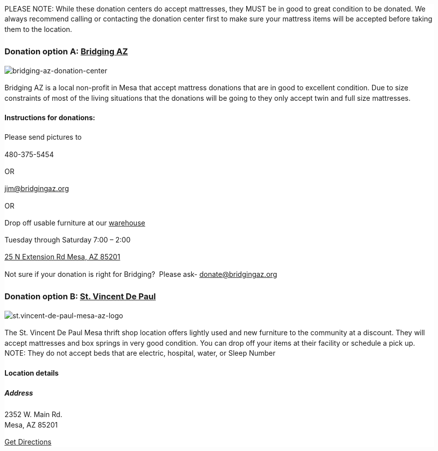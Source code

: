 PLEASE NOTE: While these donation centers do accept mattresses, they MUST be in good to great condition to be donated. We always recommend calling or contacting the donation center first to make sure your mattress items will be accepted before taking them to the location.

### Donation option A: [Bridging AZ](https://www.bridgingaz.org/donate-your-furniture-2/)

![bridging-az-donation-center](images/Screen-Shot-2023-03-17-at-9.12.31-AM.png)

Bridging AZ is a local non-profit in Mesa that accept mattress donations that are in good to excellent condition. Due to size constraints of most of the living situations that the donations will be going to they only accept twin and full size mattresses.

#### Instructions for donations:

Please send pictures to

480-375-5454

OR

[jim@bridgingaz.org](mailto:jim@bridgingaz.org)

OR

Drop off usable furniture at our [warehouse](http://www.mapquest.com/maps?address=25+N+Extension+Rd&city=Mesa&state=AZ&zipcode=85201&redirect=true)

Tuesday through Saturday 7:00 – 2:00

[25 N Extension Rd Mesa, AZ 85201](http://www.mapquest.com/maps?address=25+N+Extension+Rd&city=Mesa&state=AZ&zipcode=85201&redirect=true)

Not sure if your donation is right for Bridging?  Please ask- [donate@bridgingaz.org](mailto:%20donate@bridgingaz.org)

### Donation option B: [St. Vincent De Paul](https://www.stvincentdepaul.net/locations/mesa-thrift-store)

![st.vincent-de-paul-mesa-az-logo](images/Screen-Shot-2023-03-17-at-9.18.07-AM.png)

The St. Vincent De Paul Mesa thrift shop location offers lightly used and new furniture to the community at a discount. They will accept mattresses and box springs in very good condition. You can drop off your items at their facility or schedule a pick up. NOTE: They do not accept beds that are electric, hospital, water, or Sleep Number

#### Location details

##### Address

2352 W. Main Rd.  
Mesa, AZ 85201

[Get Directions](https://www.google.com/maps?q=St.%20Vincent%20de%20Paul%20Thrift%20Store%20-%20Mesa&lsig=AB86z5V9o9GQIuagAWs7A94AlUUT&um=1&ie=UTF-8&sa=X&ved=2ahUKEwi3mq_89v_3AhUiSzABHQZCANoQ_AUoAXoECAIQAw)

